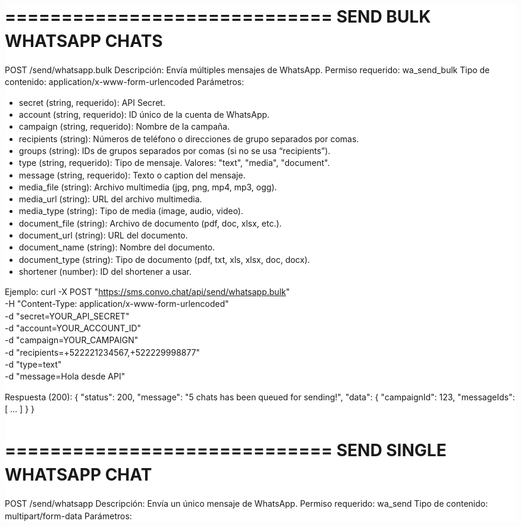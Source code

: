 =============================
SEND BULK WHATSAPP CHATS
=============================

POST /send/whatsapp.bulk
Descripción: Envía múltiples mensajes de WhatsApp.
Permiso requerido: wa_send_bulk
Tipo de contenido: application/x-www-form-urlencoded
Parámetros:

- secret (string, requerido): API Secret.
- account (string, requerido): ID único de la cuenta de WhatsApp.
- campaign (string, requerido): Nombre de la campaña.
- recipients (string): Números de teléfono o direcciones de grupo separados por comas.
- groups (string): IDs de grupos separados por comas (si no se usa “recipients”).
- type (string, requerido): Tipo de mensaje. Valores: "text", "media", "document".
- message (string, requerido): Texto o caption del mensaje.
- media_file (string<binary>): Archivo multimedia (jpg, png, mp4, mp3, ogg).
- media_url (string): URL del archivo multimedia.
- media_type (string): Tipo de media (image, audio, video).
- document_file (string<binary>): Archivo de documento (pdf, doc, xlsx, etc.).
- document_url (string): URL del documento.
- document_name (string): Nombre del documento.
- document_type (string): Tipo de documento (pdf, txt, xls, xlsx, doc, docx).
- shortener (number): ID del shortener a usar.

Ejemplo:
curl -X POST "<https://sms.convo.chat/api/send/whatsapp.bulk>" \
     -H "Content-Type: application/x-www-form-urlencoded" \
     -d "secret=YOUR_API_SECRET" \
     -d "account=YOUR_ACCOUNT_ID" \
     -d "campaign=YOUR_CAMPAIGN" \
     -d "recipients=+522221234567,+522229998877" \
     -d "type=text" \
     -d "message=Hola desde API"

Respuesta (200):
{
  "status": 200,
  "message": "5 chats has been queued for sending!",
  "data": {
    "campaignId": 123,
    "messageIds": [ ... ]
  }
}

=============================
SEND SINGLE WHATSAPP CHAT
=============================

POST /send/whatsapp
Descripción: Envía un único mensaje de WhatsApp.
Permiso requerido: wa_send
Tipo de contenido: multipart/form-data
Parámetros:
